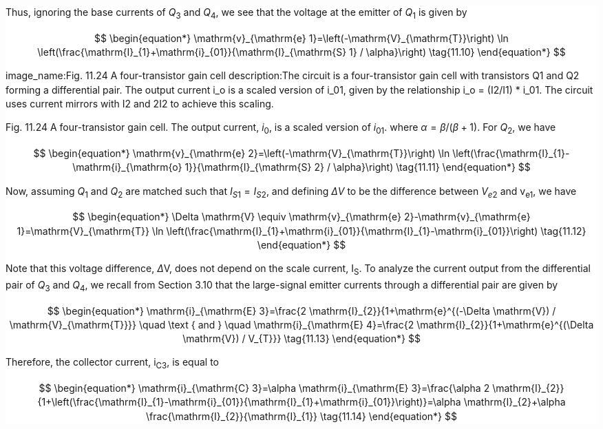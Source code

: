 Thus, ignoring the base currents of $Q_{3}$ and $Q_{4}$, we see that the voltage at the emitter of $Q_{1}$ is given by

$$
\begin{equation*}
\mathrm{v}_{\mathrm{e} 1}=\left(-\mathrm{V}_{\mathrm{T}}\right) \ln \left(\frac{\mathrm{I}_{1}+\mathrm{i}_{01}}{\mathrm{I}_{\mathrm{S} 1} / \alpha}\right) \tag{11.10}
\end{equation*}
$$

image_name:Fig. 11.24 A four-transistor gain cell
description:The circuit is a four-transistor gain cell with transistors Q1 and Q2 forming a differential pair. The output current i_o is a scaled version of i_01, given by the relationship i_o = (I2/I1) * i_01. The circuit uses current mirrors with I2 and 2I2 to achieve this scaling.

Fig. 11.24 A four-transistor gain cell. The output current, $i_{0}$, is a scaled version of $i_{01}$.
where $\alpha=\beta /(\beta+1)$. For $Q_{2}$, we have

$$
\begin{equation*}
\mathrm{v}_{\mathrm{e} 2}=\left(-\mathrm{V}_{\mathrm{T}}\right) \ln \left(\frac{\mathrm{I}_{1}-\mathrm{i}_{\mathrm{o} 1}}{\mathrm{I}_{\mathrm{S} 2} / \alpha}\right) \tag{11.11}
\end{equation*}
$$

Now, assuming $Q_{1}$ and $Q_{2}$ are matched such that $I_{S 1}=I_{S 2}$, and defining $\Delta V$ to be the difference between $V_{e 2}$ and $\mathrm{v}_{\mathrm{e} 1}$, we have

$$
\begin{equation*}
\Delta \mathrm{V} \equiv \mathrm{v}_{\mathrm{e} 2}-\mathrm{v}_{\mathrm{e} 1}=\mathrm{V}_{\mathrm{T}} \ln \left(\frac{\mathrm{I}_{1}+\mathrm{i}_{01}}{\mathrm{I}_{1}-\mathrm{i}_{01}}\right) \tag{11.12}
\end{equation*}
$$

Note that this voltage difference, $\Delta \mathrm{V}$, does not depend on the scale current, $\mathrm{I}_{\mathrm{S}}$.
To analyze the current output from the differential pair of $Q_{3}$ and $Q_{4}$, we recall from Section 3.10 that the large-signal emitter currents through a differential pair are given by

$$
\begin{equation*}
\mathrm{i}_{\mathrm{E} 3}=\frac{2 \mathrm{I}_{2}}{1+\mathrm{e}^{(-\Delta \mathrm{V}) / \mathrm{V}_{\mathrm{T}}}} \quad \text { and } \quad \mathrm{i}_{\mathrm{E} 4}=\frac{2 \mathrm{I}_{2}}{1+\mathrm{e}^{(\Delta \mathrm{V}) / V_{T}}} \tag{11.13}
\end{equation*}
$$

Therefore, the collector current, $\mathrm{i}_{\mathrm{C} 3}$, is equal to

$$
\begin{equation*}
\mathrm{i}_{\mathrm{C} 3}=\alpha \mathrm{i}_{\mathrm{E} 3}=\frac{\alpha 2 \mathrm{I}_{2}}{1+\left(\frac{\mathrm{I}_{1}-\mathrm{i}_{01}}{\mathrm{I}_{1}+\mathrm{i}_{01}}\right)}=\alpha \mathrm{I}_{2}+\alpha \frac{\mathrm{I}_{2}}{\mathrm{I}_{1}} \tag{11.14}
\end{equation*}
$$

